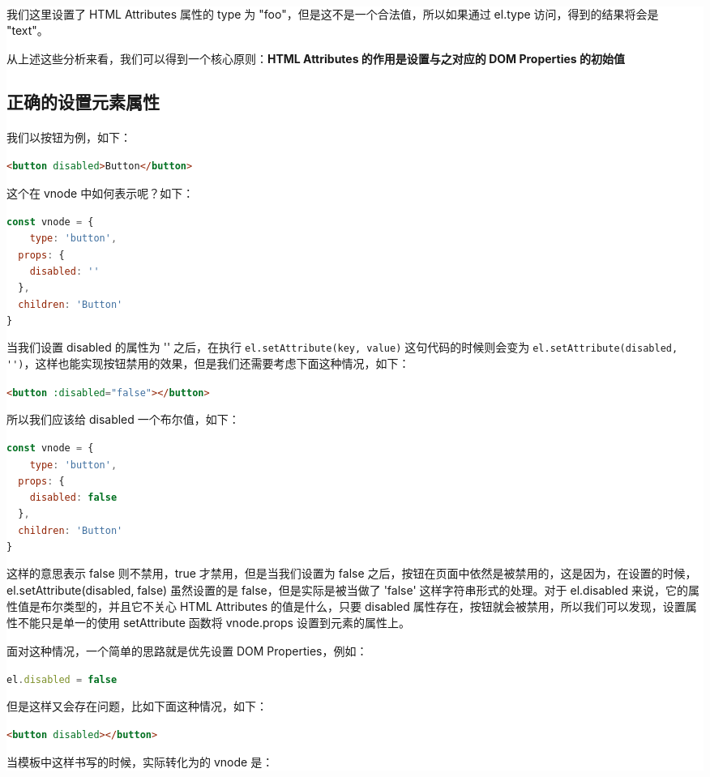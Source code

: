 我们这里设置了 HTML Attributes 属性的 type 为 "foo"，但是这不是一个合法值，所以如果通过 el.type 访问，得到的结果将会是 "text"。

从上述这些分析来看，我们可以得到一个核心原则：**HTML Attributes 的作用是设置与之对应的 DOM Properties 的初始值**

## 正确的设置元素属性

我们以按钮为例，如下：

```html
<button disabled>Button</button>
```

这个在 vnode 中如何表示呢？如下：

```javascript
const vnode = {
	type: 'button',
  props: {
    disabled: ''
  },
  children: 'Button'
}
```

当我们设置 disabled 的属性为 '' 之后，在执行 `el.setAttribute(key, value)` 这句代码的时候则会变为 `el.setAttribute(disabled, '')`，这样也能实现按钮禁用的效果，但是我们还需要考虑下面这种情况，如下：

````html
<button :disabled="false"></button>
````

所以我们应该给 disabled 一个布尔值，如下：

```javascript
const vnode = {
	type: 'button',
  props: {
    disabled: false
  },
  children: 'Button'
}
```

这样的意思表示 false 则不禁用，true 才禁用，但是当我们设置为 false 之后，按钮在页面中依然是被禁用的，这是因为，在设置的时候，el.setAttribute(disabled, false) 虽然设置的是 false，但是实际是被当做了 'false' 这样字符串形式的处理。对于 el.disabled 来说，它的属性值是布尔类型的，并且它不关心 HTML Attributes 的值是什么，只要 disabled 属性存在，按钮就会被禁用，所以我们可以发现，设置属性不能只是单一的使用 setAttribute 函数将 vnode.props 设置到元素的属性上。

面对这种情况，一个简单的思路就是优先设置 DOM Properties，例如：

```javascript
el.disabled = false
```

但是这样又会存在问题，比如下面这种情况，如下：

```html
<button disabled></button>
```

当模板中这样书写的时候，实际转化为的 vnode 是：
